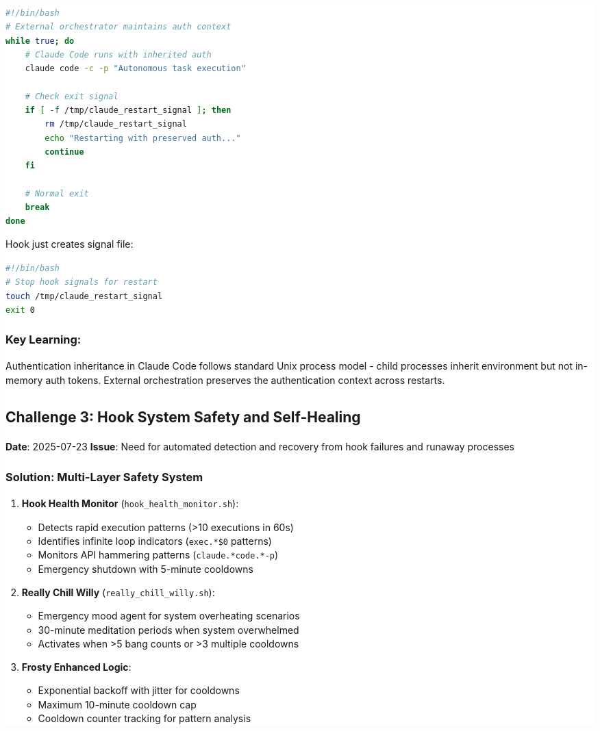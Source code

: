 ```bash
#!/bin/bash
# External orchestrator maintains auth context
while true; do
    # Claude Code runs with inherited auth
    claude code -c -p "Autonomous task execution"
    
    # Check exit signal
    if [ -f /tmp/claude_restart_signal ]; then
        rm /tmp/claude_restart_signal
        echo "Restarting with preserved auth..."
        continue
    fi
    
    # Normal exit
    break
done
```

Hook just creates signal file:
```bash
#!/bin/bash
# Stop hook signals for restart
touch /tmp/claude_restart_signal
exit 0
```

### Key Learning:
Authentication inheritance in Claude Code follows standard Unix process model - child processes inherit environment but not in-memory auth tokens. External orchestration preserves the authentication context across restarts.

## Challenge 3: Hook System Safety and Self-Healing
**Date**: 2025-07-23
**Issue**: Need for automated detection and recovery from hook failures and runaway processes

### Solution: Multi-Layer Safety System
1. **Hook Health Monitor** (`hook_health_monitor.sh`):
   - Detects rapid execution patterns (>10 executions in 60s)
   - Identifies infinite loop indicators (`exec.*$0` patterns)
   - Monitors API hammering patterns (`claude.*code.*-p`)
   - Emergency shutdown with 5-minute cooldowns

2. **Really Chill Willy** (`really_chill_willy.sh`):
   - Emergency mood agent for system overheating scenarios
   - 30-minute meditation periods when system overwhelmed
   - Activates when >5 bang counts or >3 multiple cooldowns

3. **Frosty Enhanced Logic**:
   - Exponential backoff with jitter for cooldowns
   - Maximum 10-minute cooldown cap
   - Cooldown counter tracking for pattern analysis
